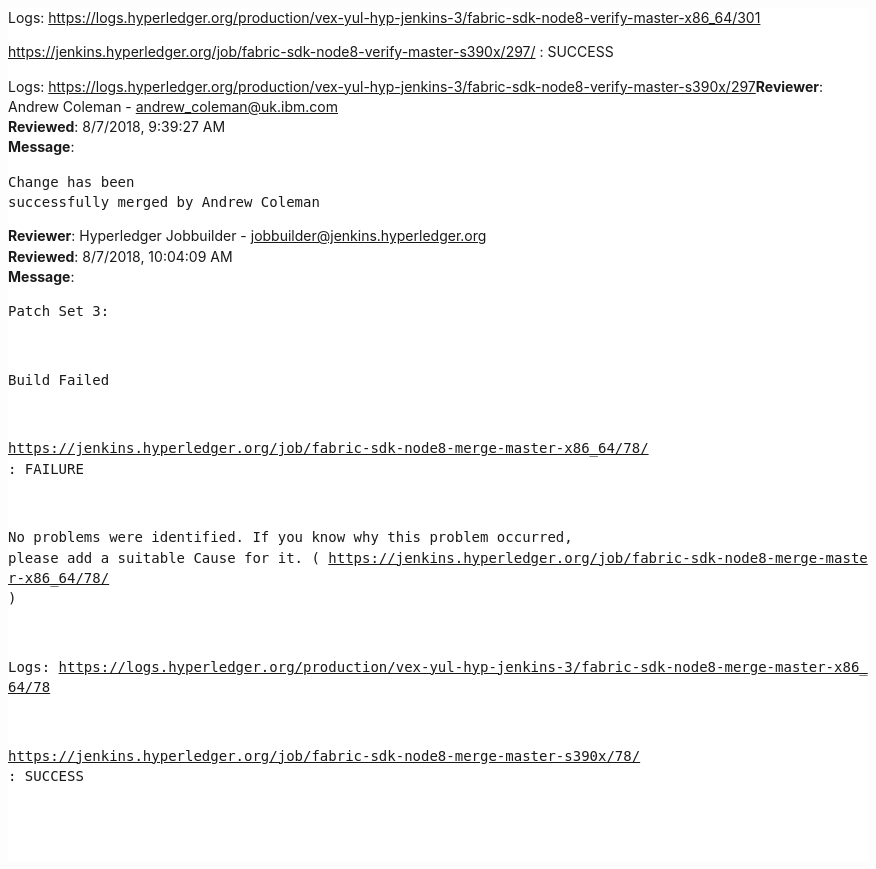 Logs: https://logs.hyperledger.org/production/vex-yul-hyp-jenkins-3/fabric-sdk-node8-verify-master-x86_64/301

https://jenkins.hyperledger.org/job/fabric-sdk-node8-verify-master-s390x/297/ : SUCCESS

Logs: https://logs.hyperledger.org/production/vex-yul-hyp-jenkins-3/fabric-sdk-node8-verify-master-s390x/297</pre><strong>Reviewer</strong>: Andrew Coleman - andrew_coleman@uk.ibm.com<br><strong>Reviewed</strong>: 8/7/2018, 9:39:27 AM<br><strong>Message</strong>: <pre>Change has been successfully merged by Andrew Coleman</pre><strong>Reviewer</strong>: Hyperledger Jobbuilder - jobbuilder@jenkins.hyperledger.org<br><strong>Reviewed</strong>: 8/7/2018, 10:04:09 AM<br><strong>Message</strong>: <pre>Patch Set 3:

Build Failed 

https://jenkins.hyperledger.org/job/fabric-sdk-node8-merge-master-x86_64/78/ : FAILURE

No problems were identified. If you know why this problem occurred, please add a suitable Cause for it. ( https://jenkins.hyperledger.org/job/fabric-sdk-node8-merge-master-x86_64/78/ )

Logs: https://logs.hyperledger.org/production/vex-yul-hyp-jenkins-3/fabric-sdk-node8-merge-master-x86_64/78

https://jenkins.hyperledger.org/job/fabric-sdk-node8-merge-master-s390x/78/ : SUCCESS
